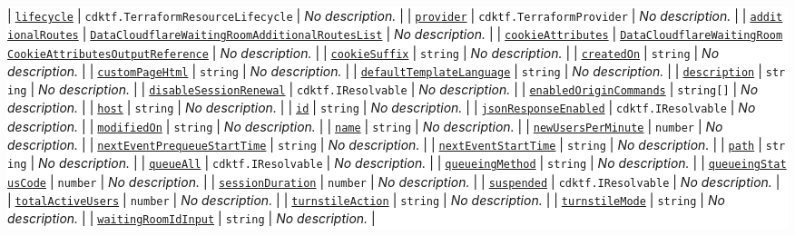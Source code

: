 | <code><a href="#@cdktf/provider-cloudflare.dataCloudflareWaitingRoom.DataCloudflareWaitingRoom.property.lifecycle">lifecycle</a></code> | <code>cdktf.TerraformResourceLifecycle</code> | *No description.* |
| <code><a href="#@cdktf/provider-cloudflare.dataCloudflareWaitingRoom.DataCloudflareWaitingRoom.property.provider">provider</a></code> | <code>cdktf.TerraformProvider</code> | *No description.* |
| <code><a href="#@cdktf/provider-cloudflare.dataCloudflareWaitingRoom.DataCloudflareWaitingRoom.property.additionalRoutes">additionalRoutes</a></code> | <code><a href="#@cdktf/provider-cloudflare.dataCloudflareWaitingRoom.DataCloudflareWaitingRoomAdditionalRoutesList">DataCloudflareWaitingRoomAdditionalRoutesList</a></code> | *No description.* |
| <code><a href="#@cdktf/provider-cloudflare.dataCloudflareWaitingRoom.DataCloudflareWaitingRoom.property.cookieAttributes">cookieAttributes</a></code> | <code><a href="#@cdktf/provider-cloudflare.dataCloudflareWaitingRoom.DataCloudflareWaitingRoomCookieAttributesOutputReference">DataCloudflareWaitingRoomCookieAttributesOutputReference</a></code> | *No description.* |
| <code><a href="#@cdktf/provider-cloudflare.dataCloudflareWaitingRoom.DataCloudflareWaitingRoom.property.cookieSuffix">cookieSuffix</a></code> | <code>string</code> | *No description.* |
| <code><a href="#@cdktf/provider-cloudflare.dataCloudflareWaitingRoom.DataCloudflareWaitingRoom.property.createdOn">createdOn</a></code> | <code>string</code> | *No description.* |
| <code><a href="#@cdktf/provider-cloudflare.dataCloudflareWaitingRoom.DataCloudflareWaitingRoom.property.customPageHtml">customPageHtml</a></code> | <code>string</code> | *No description.* |
| <code><a href="#@cdktf/provider-cloudflare.dataCloudflareWaitingRoom.DataCloudflareWaitingRoom.property.defaultTemplateLanguage">defaultTemplateLanguage</a></code> | <code>string</code> | *No description.* |
| <code><a href="#@cdktf/provider-cloudflare.dataCloudflareWaitingRoom.DataCloudflareWaitingRoom.property.description">description</a></code> | <code>string</code> | *No description.* |
| <code><a href="#@cdktf/provider-cloudflare.dataCloudflareWaitingRoom.DataCloudflareWaitingRoom.property.disableSessionRenewal">disableSessionRenewal</a></code> | <code>cdktf.IResolvable</code> | *No description.* |
| <code><a href="#@cdktf/provider-cloudflare.dataCloudflareWaitingRoom.DataCloudflareWaitingRoom.property.enabledOriginCommands">enabledOriginCommands</a></code> | <code>string[]</code> | *No description.* |
| <code><a href="#@cdktf/provider-cloudflare.dataCloudflareWaitingRoom.DataCloudflareWaitingRoom.property.host">host</a></code> | <code>string</code> | *No description.* |
| <code><a href="#@cdktf/provider-cloudflare.dataCloudflareWaitingRoom.DataCloudflareWaitingRoom.property.id">id</a></code> | <code>string</code> | *No description.* |
| <code><a href="#@cdktf/provider-cloudflare.dataCloudflareWaitingRoom.DataCloudflareWaitingRoom.property.jsonResponseEnabled">jsonResponseEnabled</a></code> | <code>cdktf.IResolvable</code> | *No description.* |
| <code><a href="#@cdktf/provider-cloudflare.dataCloudflareWaitingRoom.DataCloudflareWaitingRoom.property.modifiedOn">modifiedOn</a></code> | <code>string</code> | *No description.* |
| <code><a href="#@cdktf/provider-cloudflare.dataCloudflareWaitingRoom.DataCloudflareWaitingRoom.property.name">name</a></code> | <code>string</code> | *No description.* |
| <code><a href="#@cdktf/provider-cloudflare.dataCloudflareWaitingRoom.DataCloudflareWaitingRoom.property.newUsersPerMinute">newUsersPerMinute</a></code> | <code>number</code> | *No description.* |
| <code><a href="#@cdktf/provider-cloudflare.dataCloudflareWaitingRoom.DataCloudflareWaitingRoom.property.nextEventPrequeueStartTime">nextEventPrequeueStartTime</a></code> | <code>string</code> | *No description.* |
| <code><a href="#@cdktf/provider-cloudflare.dataCloudflareWaitingRoom.DataCloudflareWaitingRoom.property.nextEventStartTime">nextEventStartTime</a></code> | <code>string</code> | *No description.* |
| <code><a href="#@cdktf/provider-cloudflare.dataCloudflareWaitingRoom.DataCloudflareWaitingRoom.property.path">path</a></code> | <code>string</code> | *No description.* |
| <code><a href="#@cdktf/provider-cloudflare.dataCloudflareWaitingRoom.DataCloudflareWaitingRoom.property.queueAll">queueAll</a></code> | <code>cdktf.IResolvable</code> | *No description.* |
| <code><a href="#@cdktf/provider-cloudflare.dataCloudflareWaitingRoom.DataCloudflareWaitingRoom.property.queueingMethod">queueingMethod</a></code> | <code>string</code> | *No description.* |
| <code><a href="#@cdktf/provider-cloudflare.dataCloudflareWaitingRoom.DataCloudflareWaitingRoom.property.queueingStatusCode">queueingStatusCode</a></code> | <code>number</code> | *No description.* |
| <code><a href="#@cdktf/provider-cloudflare.dataCloudflareWaitingRoom.DataCloudflareWaitingRoom.property.sessionDuration">sessionDuration</a></code> | <code>number</code> | *No description.* |
| <code><a href="#@cdktf/provider-cloudflare.dataCloudflareWaitingRoom.DataCloudflareWaitingRoom.property.suspended">suspended</a></code> | <code>cdktf.IResolvable</code> | *No description.* |
| <code><a href="#@cdktf/provider-cloudflare.dataCloudflareWaitingRoom.DataCloudflareWaitingRoom.property.totalActiveUsers">totalActiveUsers</a></code> | <code>number</code> | *No description.* |
| <code><a href="#@cdktf/provider-cloudflare.dataCloudflareWaitingRoom.DataCloudflareWaitingRoom.property.turnstileAction">turnstileAction</a></code> | <code>string</code> | *No description.* |
| <code><a href="#@cdktf/provider-cloudflare.dataCloudflareWaitingRoom.DataCloudflareWaitingRoom.property.turnstileMode">turnstileMode</a></code> | <code>string</code> | *No description.* |
| <code><a href="#@cdktf/provider-cloudflare.dataCloudflareWaitingRoom.DataCloudflareWaitingRoom.property.waitingRoomIdInput">waitingRoomIdInput</a></code> | <code>string</code> | *No description.* |